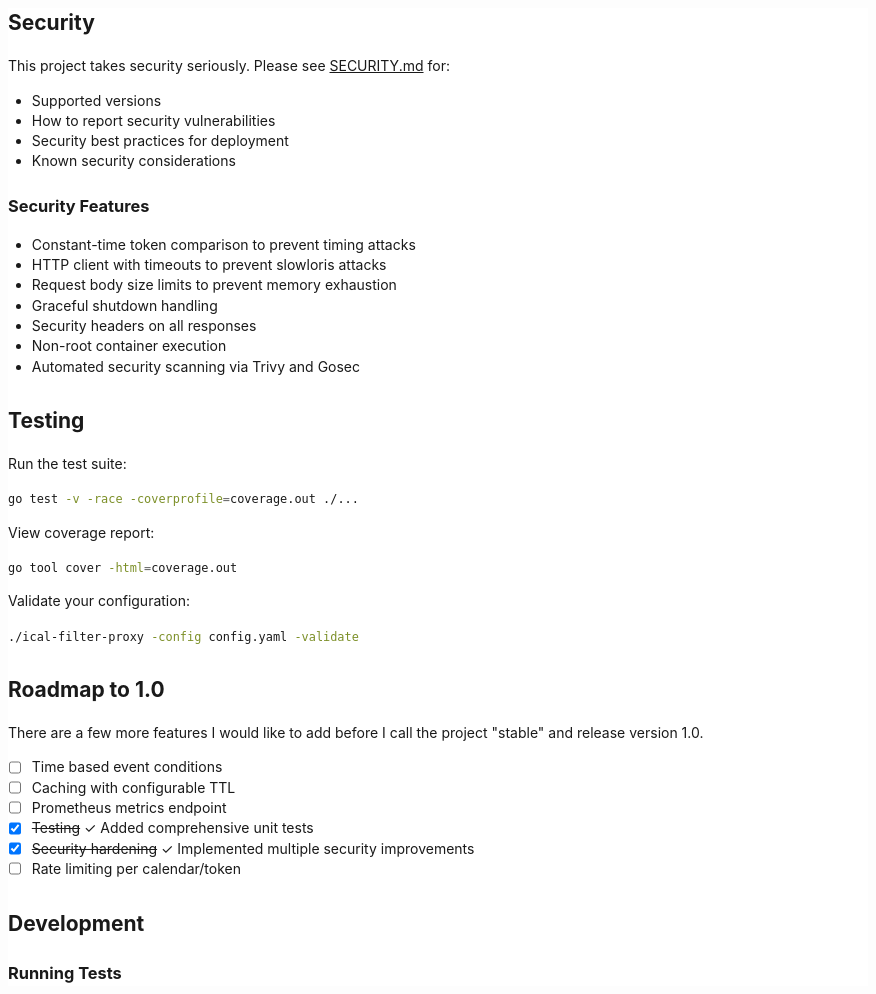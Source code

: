 ## Security

This project takes security seriously. Please see [SECURITY.md](SECURITY.md) for:

- Supported versions
- How to report security vulnerabilities
- Security best practices for deployment
- Known security considerations

### Security Features

- Constant-time token comparison to prevent timing attacks
- HTTP client with timeouts to prevent slowloris attacks
- Request body size limits to prevent memory exhaustion
- Graceful shutdown handling
- Security headers on all responses
- Non-root container execution
- Automated security scanning via Trivy and Gosec

## Testing

Run the test suite:

```bash
go test -v -race -coverprofile=coverage.out ./...
```

View coverage report:

```bash
go tool cover -html=coverage.out
```

Validate your configuration:

```bash
./ical-filter-proxy -config config.yaml -validate
```

## Roadmap to 1.0

There are a few more features I would like to add before I call the project "stable" and release version 1.0.

- [ ] Time based event conditions
- [ ] Caching with configurable TTL
- [ ] Prometheus metrics endpoint
- [x] ~~Testing~~ ✓ Added comprehensive unit tests
- [x] ~~Security hardening~~ ✓ Implemented multiple security improvements
- [ ] Rate limiting per calendar/token

## Development

### Running Tests
